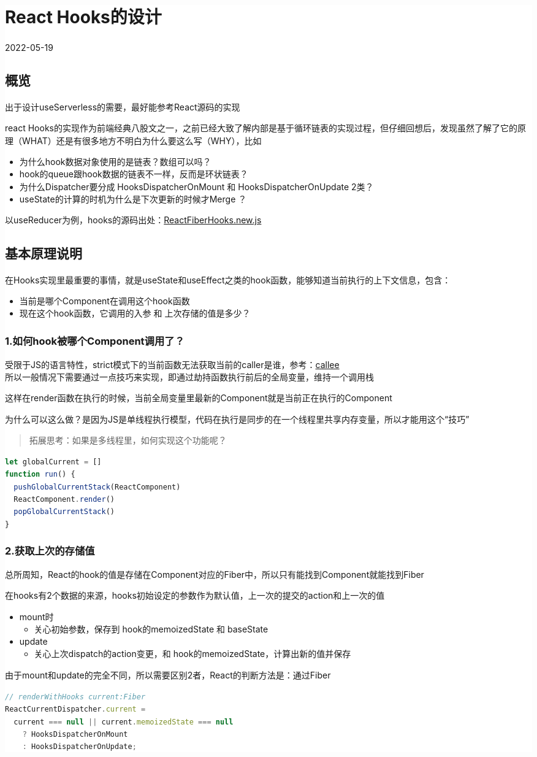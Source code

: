# React Hooks的设计
2022-05-19

## 概览
出于设计useServerless的需要，最好能参考React源码的实现

react Hooks的实现作为前端经典八股文之一，之前已经大致了解内部是基于循环链表的实现过程，但仔细回想后，发现虽然了解了它的原理（WHAT）还是有很多地方不明白为什么要这么写（WHY），比如

- 为什么hook数据对象使用的是链表？数组可以吗？
- hook的queue跟hook数据的链表不一样，反而是环状链表？
- 为什么Dispatcher要分成 HooksDispatcherOnMount 和  HooksDispatcherOnUpdate 2类？
- useState的计算的时机为什么是下次更新的时候才Merge ？

以useReducer为例，hooks的源码出处：[ReactFiberHooks.new.js](https://github.com/facebook/react/blob/main/packages/react-reconciler/src/ReactFiberHooks.new.js)

## 基本原理说明
在Hooks实现里最重要的事情，就是useState和useEffect之类的hook函数，能够知道当前执行的上下文信息，包含：

- 当前是哪个Component在调用这个hook函数
- 现在这个hook函数，它调用的入参 和 上次存储的值是多少？


### 1.如何hook被哪个Component调用了？
受限于JS的语言特性，strict模式下的当前函数无法获取当前的caller是谁，参考：[callee](https://developer.mozilla.org/zh-TW/docs/Web/JavaScript/Reference/Functions/arguments/callee)<br />所以一般情况下需要通过一点技巧来实现，即通过劫持函数执行前后的全局变量，维持一个调用栈

这样在render函数在执行的时候，当前全局变量里最新的Component就是当前正在执行的Component

为什么可以这么做？是因为JS是单线程执行模型，代码在执行是同步的在一个线程里共享内存变量，所以才能用这个“技巧”
> 拓展思考：如果是多线程里，如何实现这个功能呢？

```javascript
let globalCurrent = []
function run() {
  pushGlobalCurrentStack(ReactComponent)
  ReactComponent.render()
  popGlobalCurrentStack()
}
```

### 2.获取上次的存储值
总所周知，React的hook的值是存储在Component对应的Fiber中，所以只有能找到Component就能找到Fiber

在hooks有2个数据的来源，hooks初始设定的参数作为默认值，上一次的提交的action和上一次的值

- mount时
   - 关心初始参数，保存到 hook的memoizedState 和 baseState
- update
   - 关心上次dispatch的action变更，和 hook的memoizedState，计算出新的值并保存

由于mount和update的完全不同，所以需要区别2者，React的判断方法是：通过Fiber
```javascript
// renderWithHooks current:Fiber
ReactCurrentDispatcher.current =
  current === null || current.memoizedState === null
    ? HooksDispatcherOnMount
    : HooksDispatcherOnUpdate;
```
